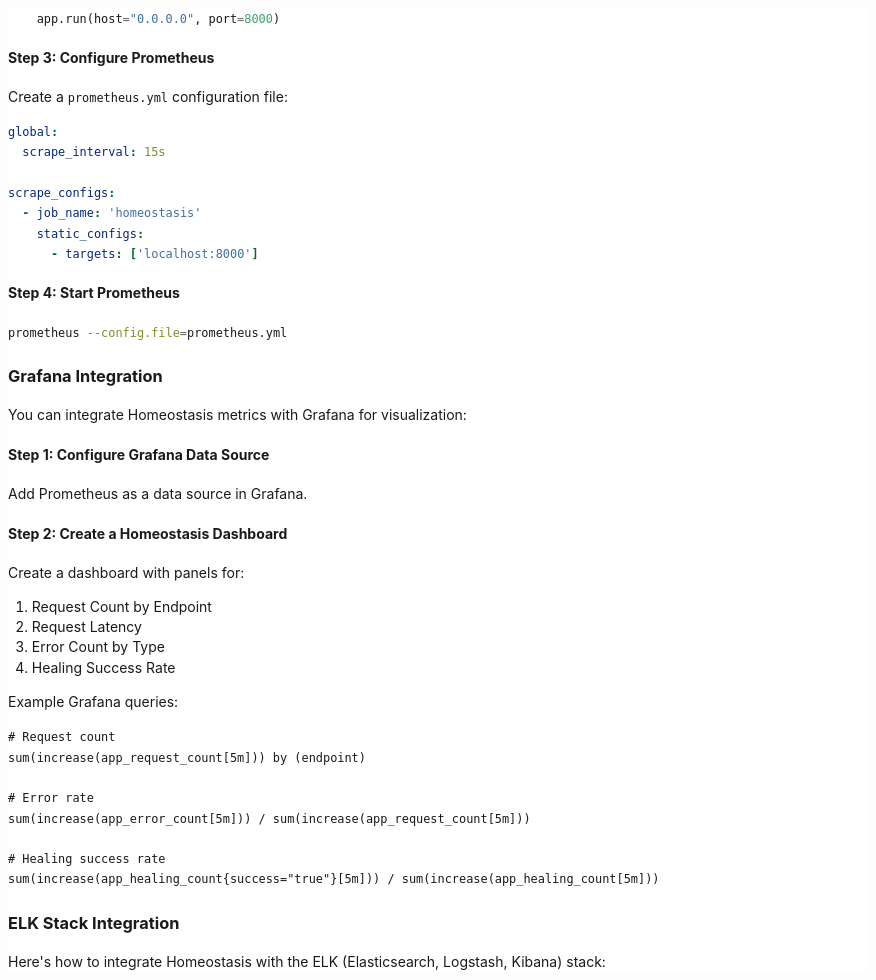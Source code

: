 ```python
    app.run(host="0.0.0.0", port=8000)
```

#### Step 3: Configure Prometheus

Create a `prometheus.yml` configuration file:

```yaml
global:
  scrape_interval: 15s

scrape_configs:
  - job_name: 'homeostasis'
    static_configs:
      - targets: ['localhost:8000']
```

#### Step 4: Start Prometheus

```bash
prometheus --config.file=prometheus.yml
```

### Grafana Integration

You can integrate Homeostasis metrics with Grafana for visualization:

#### Step 1: Configure Grafana Data Source

Add Prometheus as a data source in Grafana.

#### Step 2: Create a Homeostasis Dashboard

Create a dashboard with panels for:

1. Request Count by Endpoint
2. Request Latency
3. Error Count by Type
4. Healing Success Rate

Example Grafana queries:

```
# Request count
sum(increase(app_request_count[5m])) by (endpoint)

# Error rate
sum(increase(app_error_count[5m])) / sum(increase(app_request_count[5m]))

# Healing success rate
sum(increase(app_healing_count{success="true"}[5m])) / sum(increase(app_healing_count[5m]))
```

### ELK Stack Integration

Here's how to integrate Homeostasis with the ELK (Elasticsearch, Logstash, Kibana) stack:
